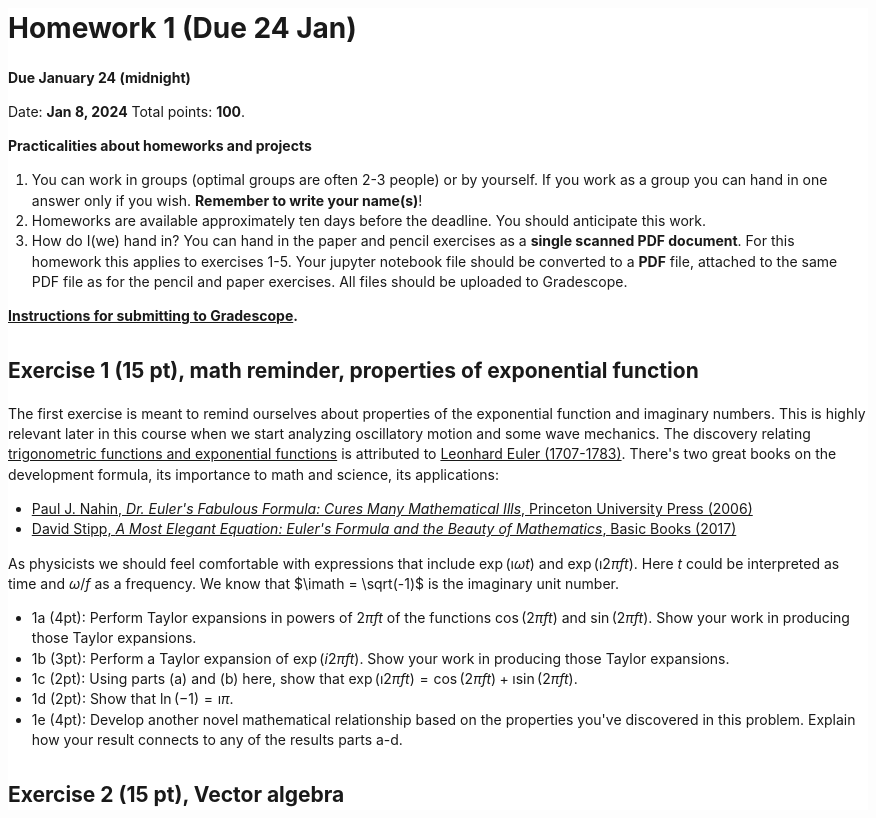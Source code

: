 # Homework 1 (Due 24 Jan)

**Due January 24 (midnight)**

Date: **Jan 8, 2024**
Total points: **100**.

**Practicalities about  homeworks and projects**

1. You can work in groups (optimal groups are often 2-3 people) or by yourself. If you work as a group you can hand in one answer only if you wish. **Remember to write your name(s)**!
2. Homeworks are available approximately ten days before the deadline. You should anticipate this work.
3. How do I(we)  hand in?  You can hand in the paper and pencil exercises as a **single scanned PDF document**. For this homework this applies to exercises 1-5. Your jupyter notebook file should be converted to a **PDF** file, attached to the same PDF file as for the pencil and paper exercises. All files should be uploaded to Gradescope. 

**[Instructions for submitting to Gradescope](../resources/gradescope-submissions.md).**

## Exercise 1 (15 pt), math reminder, properties of exponential function

The first exercise is meant to remind ourselves about properties of the exponential function and imaginary numbers. This is highly relevant later in this course when we start analyzing oscillatory motion and some wave mechanics. The discovery relating [trigonometric functions and exponential functions](https://en.wikipedia.org/wiki/Euler's_formula) is attributed to [Leonhard Euler (1707-1783)](https://en.wikipedia.org/wiki/Leonhard_Euler). There's two great books on the development formula, its importance to math and science, its applications:

- [Paul J. Nahin, *Dr. Euler's Fabulous Formula: Cures Many Mathematical Ills*, Princeton University Press (2006)](https://bookshop.org/p/books/dr-euler-s-fabulous-formula-cures-many-mathematical-ills-paul-j-nahin/9008263)
- [David Stipp, *A Most Elegant Equation: Euler's Formula and the Beauty of Mathematics*, Basic Books (2017)](https://bookshop.org/p/books/a-most-elegant-equation-euler-s-formula-and-the-beauty-of-mathematics-david-stipp/11457298)

As physicists we should feel comfortable with expressions that include $\exp{(\imath \omega t)}$ and $\exp{(\imath 2\pi f t)}$. Here $t$ could be interpreted as time and $\omega$/$f$ as a frequency. We know that $\imath = \sqrt(-1)$ is the imaginary unit number.

* 1a (4pt): Perform Taylor expansions in powers of $2\pi f t$ of the functions $\cos{(2\pi f t)}$ and $\sin{(2\pi f t)}$. Show your work in producing those Taylor expansions.
* 1b (3pt): Perform a Taylor expansion of $\exp{(i2\pi f t)}$. Show your work in producing those Taylor expansions.
* 1c (2pt): Using parts (a) and (b) here, show that $\exp{(\imath2\pi f t)}=\cos{(2\pi f t)}+\imath\sin{(2\pi f t)}$.
* 1d (2pt): Show that $\ln{(−1)} = \imath\pi$.
* 1e (4pt): Develop another novel mathematical relationship based on the properties you've discovered in this problem. Explain how your result connects to any of the results parts a-d.

## Exercise 2 (15 pt), Vector algebra
